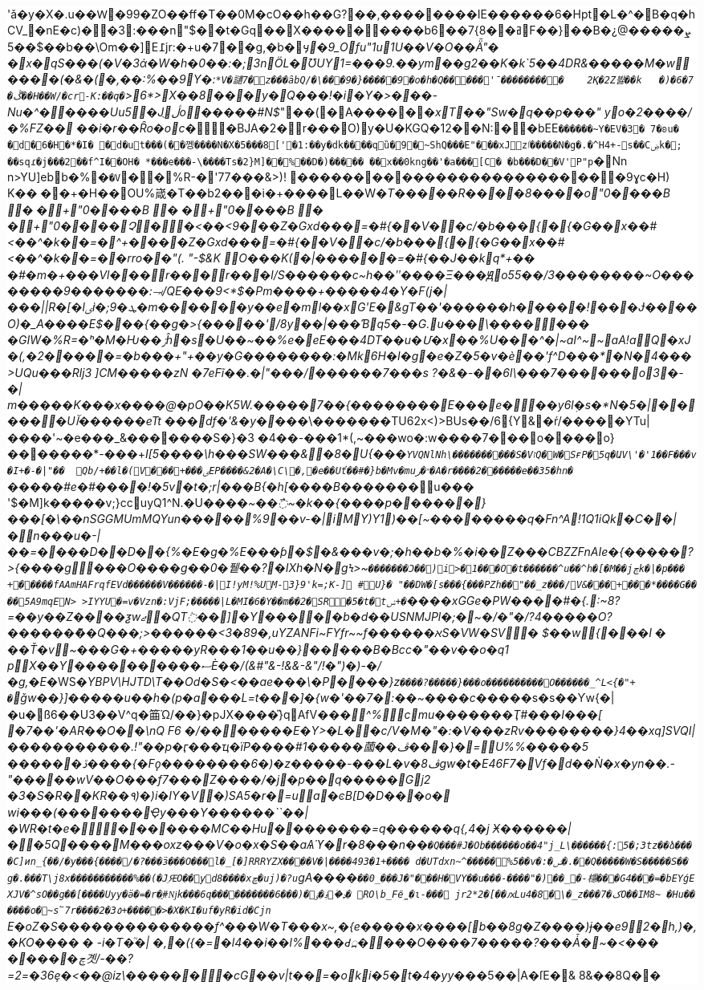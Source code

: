 'ǎ�y�X�.u��Ԝ�99�ZO��ff�T��0M�cO��h��G?��,��������IE������6�Hpt�L�^�B�q�hCV_�nE�c)��3:���n"$��t�Gq��X���������b6��ߥ��8}7F��}��B�¿@��ܨ����5�$  ��b��\Om��]E߁jr:�+u�7��g,�b�_ӌ�9_Ofu"1u1U��V�O��Ǟ"�
�x�qS���(�V�3ά�W�h�0��:�;3nÖL�ƱUY1=���9.��ym��g2��K�k\`5��4DR&�����M�w����(�&�(�,��:%��9Y�:`*V�讉7�z���ȃbQ/�\���9�}�����9�o�h�Q�����'¯���������	2Қ�2Z븷��k	�)�6�7�ڴ��H��W/�cr-K:��q�`>6*>X��8   ���y�Q���!�i�Y�>���-Nu�^�����Uu5�Jڷֻo�����#N$_"��(�A������_xT��"Sw�q��p���"
yo�2����/�%FZ�� ��i�r��Ȓo�oc_�   �BJA�2�r���O)y�U�KGQ�12��N:��bEE`������~Y�EV�3� 7�ʚu��d�6�H�*�I�
�d�ut���(�ͫ�껭����N�X�5���8['�1:��y�dk��⏷��qȕ�9�   ~ShQ���E"���xJzٵ�����N�g�.�^H4+-s��Cۻk�;	��sqɾ�j���2��f^I��OH� *���e���-\����Ts�2}M]�     �%��D�)�����
��x��0kng��'�a���[C�
�b���D��V'P"p`�Nn	n>YU]ebb�%�      `�V`��%R-�'77���&>)!	�����������������������      ���9ɣc�H)
K��
��+�H��OU%嵅�T��b2���i�+      ����L��W�_T�����R����8���     �o"0      ���      �B      �
�      +"0      ���      �B      �
�      +"0      ���      �B      �
�      +"0      ����Չ      ��<��<9��      �Z�Gxd��      �׊=�#{�      �V��c/      �b���{      �{�G��      x��#<��^      �k��=�      ^+���      �Z�Gxd��      �׊=�#{�      �V��c/      �b���{      �{�G��      x��#<��^      �k��=��rro��"(. "-$&K O���K(�|����  ��=�#{��J��kq*+�� �#�m�+���Vl���r���r���l/S������c~h��ʺ����Ξ���Ԭ o55��/3��������~O��������9�������:⥗/_QE���9<*$�Pm����+�����4�Y�F(j�|���||R�[�lٸi�;ܛ�9�m������y��e�ml��xG'E�&gT��'������h�����!���Ɉ����O)�_A����E$���{��g�>{�����_'/8y*��|���Ɓq5�-�G.޾u���ׯ\�������
�GIW�%R=�ʰ�M�Ƕ��ۯĥ�s�U��~��%e�eE���4DT��u�Մ�x��%U���^�|~aI^~~aA!aQ�xJ�(,�2�  ����=�b���+"*+��y�G��������:�Mk6H�I�g�e�Z�5�v�ѐ��'f^D���*�N�4���>UQu���Rǉ3
]CM�����zN
�7eFĩ��.�|"���/������7���s
?�&�-��6l\���7������o3�-�|
m�����K���x����@�pO��K5W.�����7��{��������E���e���y6lܼ�s�*N�5�|������Uآ������eTt
���df�'&�y����_\�������TU62x<)>BUs��/6{Y&�ŕ/�����YTu|����'~�e���_&�������S�}�3
�4��-���1*(,~���wo�:w����7���o����o}�������*-���+_I[5����\h���SW���&�8�U{���`YVQNlNh\����������S�VזQ�W�SғP�5q�ԱV\'�'1��F���v�I+�-�|"��	Qb/+��l�(   V���+���ٸEP����&2�A�\C\�,�e��Uť��#�}b�Mv�mu״�ر�A�r����2������e��35�hn�`�����#e�#����!�5v�t�;r|���B{�h[����B�_������u��� '$�M]k�����v;}ccuyQ1^N.�U����_~��߯~�k��{����p������}���[�\��nSGGMUmMQYun�����%9��v-�|iMY)Y1)��[~��������q�Fn^A!1Q1iQk�C��|�n���u�-|��=����D��D��{%�E�g�%E���ƥ�$�&���v�;�_h��b�%�i��Z���CBZZFnAIe�{�����?>{����g_���O����g��0�퓉��?�IXh�N�gϞ>~`�������Ɔ��)i>�1���O�t������^u��^h�[�M��jچk�|�p���+�����fAAmHAFrqfEVd������V������-�|I!yM!%UM-3}9'k=;K-]	#U}�
"��DW�[s���{���PZh��"��_z���/   V&���+���*����G����5A9mqEN>	>IYYU�=v�Vzn�:VjF;�����|L�MI�6�Y��m��2�SR�5�t�tݭ+�`����xGGe�PW����#�{.:~8?=��y��Z����ƺwޖ�QT߭��]�Y�����b�d��USNMJPl�;�~�/�"�/?4�����O?������ޫ��Q���;>������<3�89�,uYZANFi~FYfr~~f������אS�VW�SV� $��w{���I	�
��Ť�v~���G�+�����yR���1��u��}�����B�Bcc�"��v��o�q1
pٞX��Y����������ސЀ��/(&#"&-!&&-&"/!�")�)-�/�g,�E_�WS�_YBPV\HJTD\T��Od�S�<��ae���\�P����}z`����?�����}���o����������O������_^L<{�"+�`ǧw��}]�����u��h�(p�a���L=t���]�{w�'��7�:��~����c����_�s�s��Ƴw{�|�u�ß6��U3��V^q�筁Ώ/��}�pJX����̎}qAfV��_�^%cmu�������Ҭ#���I���[
�7��'�AR��O��\nQ
F6
�/�������E�Y>   �L��c/V�M�"�:�V���zRv��������}4��xq]SVQI|�����������.!"��p�ӷ���ҵ�їP����#1�����蔮��ڤ���}�=U%%�����5	������ڏ����{�Fϙ��������6�)�z�����-���L�v�ڤ8gw�t�E46F7�Vf�d��Ǹ�x�yn��.-"�����wV��O���f7���Z����/�j�p��q�����Gj2
�3�S�R��KR��٩)�)i�IY�V�)_SA5�r�=ua�ͼB[D�D���o�
wi���(�������Ҿy���Y������``��|�WR�t�e��������MC��Hu�׹�������=q������q{\,4�j
Ӿ������|��5Q����M���oxz���V�o�x�S��aѦϓ�r�8���n��`�Q���ؔ#J�Ob������o��4"j_L\������{:5�;3tz��ձ����C]ͷn_{��/�y���{����/�?���ӟ���O�۬��l�_[�]RRRYZX����V�|����493�1+���� d�UTdxn~^�����%5��v�:�ݭ�.��Q�����W�S�����S��g�.���T\j8x�����������%��(�JֵԘO��yd8����xڇ�uj)�?u`gA����`��0_���J�"���H�VY��u���-����"�)��_�-檼���G4   ���=�bEYǵEXJV�^sO��g��[����Uyy�ӛ�=�r�֑#ǋk���6q����������ډ�ً؋�ۊ�(���6�
񒒜RO\b_Fё̼�ɩ-���
jr2*2�[��ԕLu4�8�\�_z���ک�7O��IM8~ �Hu������o�~s՟7r����2�3޹����+٥�>�X�KI�uf�yR�id�Cjn`E�oZ�S��������������f^���W�T���x~,�{e�����x����[b��8g�Z����)ɉ��e92�h,)�,�KO����
�
-i�T�֘�|		�,�({�=�l4��i��l%���Ԁ߽����O����7�����_?���Ǡ�~�<���	�����چ곗/-��?=2=�36ȩ�<��@iz\������⤈�cG��v|t��=�oki�5�t�4�yy�_��5��|A�ſE�&
8&��8Q�׉�